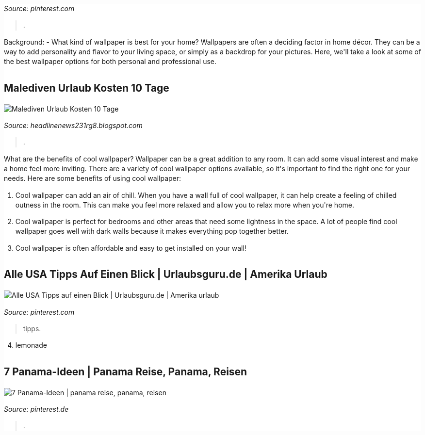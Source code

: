 _Source: pinterest.com_

>. 

	

Background: - What kind of wallpaper is best for your home?
Wallpapers are often a deciding factor in home décor. They can be a way to add personality and flavor to your living space, or simply as a backdrop for your pictures. Here, we'll take a look at some of the best wallpaper options for both personal and professional use.

    
## Malediven Urlaub Kosten 10 Tage

<img loading=lazy src="https://i.pinimg.com/originals/f7/4f/db/f74fdb52a847a7dca02cf3b1ccf501c7.jpg" onerror="this.onerror=null;this.src='https://tse1.mm.bing.net/th?id=OIP.6BfRT1gElyXJ7kaFroTYJwHaJv&amp;pid=15.1';" alt="Malediven Urlaub Kosten 10 Tage">

_Source: headlinenews231rg8.blogspot.com_

>. 

	

What are the benefits of cool wallpaper?
Wallpaper can be a great addition to any room. It can add some visual interest and make a home feel more inviting. There are a variety of cool wallpaper options available, so it's important to find the right one for your needs. Here are some benefits of using cool wallpaper: 
1. Cool wallpaper can add an air of chill. When you have a wall full of cool wallpaper, it can help create a feeling of chilled outness in the room. This can make you feel more relaxed and allow you to relax more when you're home. 

2. Cool wallpaper is perfect for bedrooms and other areas that need some lightness in the space. A lot of people find cool wallpaper goes well with dark walls because it makes everything pop together better. 

3. Cool wallpaper is often affordable and easy to get installed on your wall!

    
## Alle USA Tipps Auf Einen Blick | Urlaubsguru.de | Amerika Urlaub

<img loading=lazy src="https://i.pinimg.com/originals/ae/a3/94/aea3943430a37e95d094d8d86201b272.png" onerror="this.onerror=null;this.src='https://tse4.mm.bing.net/th?id=OIP.ERizi5JfF6Gi4nnEM1wRFwHaHa&amp;pid=15.1';" alt="Alle USA Tipps auf einen Blick | Urlaubsguru.de | Amerika urlaub">

_Source: pinterest.com_

>tipps. 

	

4. lemonade 

    
## 7 Panama-Ideen | Panama Reise, Panama, Reisen

<img loading=lazy src="https://i.pinimg.com/236x/2e/e0/97/2ee097584db9f66ea5a031678ce960e3.jpg" onerror="this.onerror=null;this.src='https://tse3.mm.bing.net/th?id=OIP.EsZ30yMn4ATANd8vJxDh5AAAAA&amp;pid=15.1';" alt="7 Panama-Ideen | panama reise, panama, reisen">

_Source: pinterest.de_

>. 
